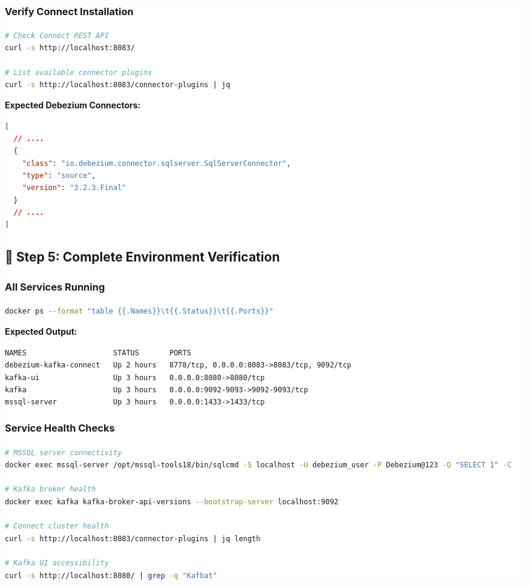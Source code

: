 ### Verify Connect Installation
```bash
# Check Connect REST API
curl -s http://localhost:8083/

# List available connector plugins
curl -s http://localhost:8083/connector-plugins | jq
```
**Expected Debezium Connectors:**
```json
[
  // ....
  {
    "class": "io.debezium.connector.sqlserver.SqlServerConnector",
    "type": "source",
    "version": "3.2.3.Final"
  }
  // ....
]
```

## 🎯 Step 5: Complete Environment Verification
### All Services Running
```bash
docker ps --format "table {{.Names}}\t{{.Status}}\t{{.Ports}}"
```

**Expected Output:**
```
NAMES                    STATUS       PORTS
debezium-kafka-connect   Up 2 hours   8778/tcp, 0.0.0.0:8083->8083/tcp, 9092/tcp
kafka-ui                 Up 3 hours   0.0.0.0:8080->8080/tcp
kafka                    Up 3 hours   0.0.0.0:9092-9093->9092-9093/tcp
mssql-server             Up 3 hours   0.0.0.0:1433->1433/tcp
```

### Service Health Checks
```bash
# MSSQL server connectivity
docker exec mssql-server /opt/mssql-tools18/bin/sqlcmd -S localhost -U debezium_user -P Debezium@123 -Q "SELECT 1" -C

# Kafka broker health  
docker exec kafka kafka-broker-api-versions --bootstrap-server localhost:9092

# Connect cluster health
curl -s http://localhost:8083/connector-plugins | jq length

# Kafka UI accessibility
curl -s http://localhost:8080/ | grep -q "Kafbat"
```
